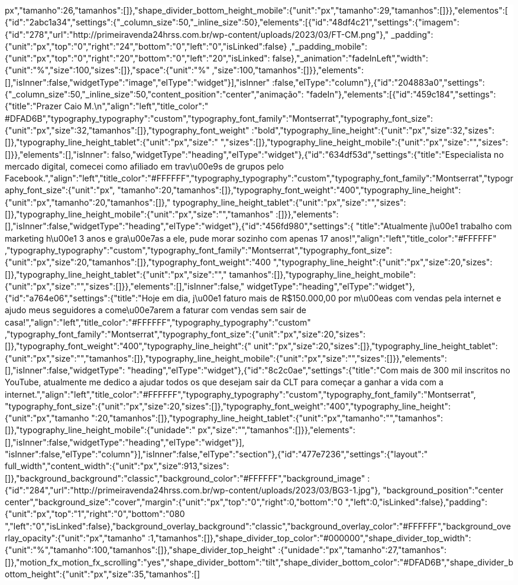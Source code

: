 px","tamanho":26,"tamanhos":[]},"shape_divider_bottom_height_mobile":{"unit":"px","tamanho":29,"tamanhos":[]}},"elementos":[ {"id":"2abc1a34","settings":{"_column_size":50,"_inline_size":50},"elements":[{"id":"48df4c21","settings":{"imagem": {"id":"278","url":"http:\/\/primeiravenda24hrss.com.br\/wp-content\/uploads\/2023\/03\/FT-CM.png"}," _padding":{"unit":"px","top":"0","right":"24","bottom":"0","left":"0","isLinked":false} ,"_padding_mobile":{"unit":"px","top":"0","right":"20","bottom":"0","left":"20","isLinked": false},"_animation":"fadeInLeft","width":{"unit":"%","size":100,"sizes":[]},"space":{"unit":"%" ,"size":100,"tamanhos":[]}},"elements":[],"isInner":false,"widgetType":"image","elType":"widget"}],"isInner" :false,"elType":"column"},{"id":"204883a0","settings":{"_column_size":50,"_inline_size":50,"content_position":"center","animação": "fadeIn"},"elements":[{"id":"459c184","settings":{"title":"Prazer Caio M.\n","align":"left","title_color":" #DFAD6B","typography_typography":"custom","typography_font_family":"Montserrat","typography_font_size":{"unit":"px","size":32,"tamanhos":[]},"typography_font_weight" :"bold","typography_line_height":{"unit":"px","size":32,"sizes":[]},"typography_line_height_tablet":{"unit":"px","size":" ","sizes":[]},"typography_line_height_mobile":{"unit":"px","size":"","sizes":[]}},"elements":[],"isInner": falso,"widgetType":"heading","elType":"widget"},{"id":"634df53d","settings":{"title":"Especialista no mercado digital, comecei como afiliado em trav\u00e9s de grupos pelo Facebook.","align":"left","title_color":"#FFFFFF","typography_typography":"custom","typography_font_family":"Montserrat","typography_font_size":{"unit":"px", "tamanho":20,"tamanhos":[]},"typography_font_weight":"400","typography_line_height":{"unit":"px","tamanho":20,"tamanhos":[]}," typography_line_height_tablet":{"unit":"px","size":"","sizes":[]},"typography_line_height_mobile":{"unit":"px","size":"","tamanhos" :[]}},"elements":[],"isInner":false,"widgetType":"heading","elType":"widget"},{"id":"456fd980","settings":{ "title":"Atualmente j\u00e1 trabalho com marketing h\u00e1 3 anos e gra\u00e7as a ele, pude morar sozinho com apenas 17 anos!","align":"left","title_color":"#FFFFFF" ,"typography_typography":"custom","typography_font_family":"Montserrat","typography_font_size":{"unit":"px","size":20,"tamanhos":[]},"typography_font_weight":"400 ","typography_line_height":{"unit":"px","size":20,"sizes":[]},"typography_line_height_tablet":{"unit":"px","size":""," tamanhos":[]},"typography_line_height_mobile":{"unit":"px","size":"","sizes":[]}},"elements":[],"isInner":false," widgetType":"heading","elType":"widget"},{"id":"a764e06","settings":{"title":"Hoje em dia, j\u00e1 faturo mais de R$150.000,00 por m\u00eas com vendas pela internet e ajudo meus seguidores a come\u00e7arem a faturar com vendas sem sair de casa!","align":"left","title_color":"#FFFFFF","typography_typography":"custom" ,"typography_font_family":"Montserrat","typography_font_size":{"unit":"px","size":20,"sizes":[]},"typography_font_weight":"400","typography_line_height":{" unit":"px","size":20,"sizes":[]},"typography_line_height_tablet":{"unit":"px","size":"","tamanhos":[]},"typography_line_height_mobile":{"unit":"px","size":"","sizes":[]}},"elements":[],"isInner":false,"widgetType": "heading","elType":"widget"},{"id":"8c2c0ae","settings":{"title":"Com mais de 300 mil inscritos no YouTube, atualmente me dedico a ajudar todos os que desejam sair da CLT para começar a ganhar a vida com a internet.","align":"left","title_color":"#FFFFFF","typography_typography":"custom","typography_font_family":"Montserrat", "typography_font_size":{"unit":"px","size":20,"sizes":[]},"typography_font_weight":"400","typography_line_height":{"unit":"px","tamanho ":20,"tamanhos":[]},"typography_line_height_tablet":{"unit":"px","tamanho":"","tamanhos":[]},"typography_line_height_mobile":{"unidade":" px","size":"","tamanhos":[]}},"elements":[],"isInner":false,"widgetType":"heading","elType":"widget"}], "isInner":false,"elType":"column"}],"isInner":false,"elType":"section"},{"id":"477e7236","settings":{"layout":" full_width","content_width":{"unit":"px","size":913,"sizes":[]},"background_background":"classic","background_color":"#FFFFFF","background_image" :{"id":"284","url":"http:\/\/primeiravenda24hrss.com.br\/wp-content\/uploads\/2023\/03\/BG3-1.jpg"}, "background_position":"center center","background_size":"cover","margin":{"unit":"px","top":"0","right":0,"bottom":"0 ","left":0,"isLinked":false},"padding":{"unit":"px","top":"1","right":"0","bottom":"080 ","left":"0","isLinked":false},"background_overlay_background":"classic","background_overlay_color":"#FFFFFF","background_overlay_opacity":{"unit":"px","tamanho" :1,"tamanhos":[]},"shape_divider_top_color":"#000000","shape_divider_top_width":{"unit":"%","tamanho":100,"tamanhos":[]},"shape_divider_top_height" :{"unidade":"px","tamanho":27,"tamanhos":[]},"motion_fx_motion_fx_scrolling":"yes","shape_divider_bottom":"tilt","shape_divider_bottom_color":"#DFAD6B","shape_divider_bottom_height":{"unit":"px","size":35,"tamanhos":[]
